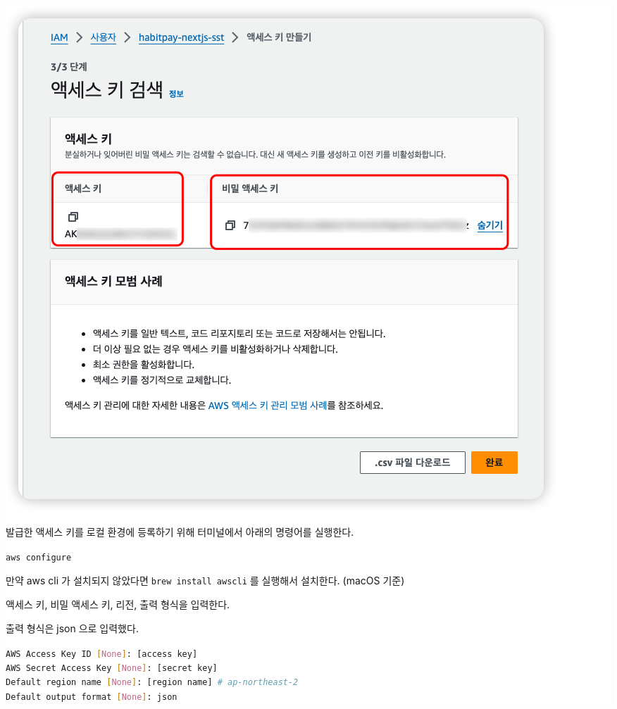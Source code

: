 ![15.png](/assets/images/2024/2024-10-02-deploy-nextjs-using-sst/15.png)

발급한 액세스 키를 로컬 환경에 등록하기 위해 터미널에서 아래의 명령어를 실행한다.

```bash
aws configure
```

만약 aws cli 가 설치되지 않았다면 `brew install awscli` 를 실행해서 설치한다. (macOS 기준)

액세스 키, 비밀 액세스 키, 리전, 출력 형식을 입력한다.

출력 형식은 json 으로 입력했다.

```bash
AWS Access Key ID [None]: [access key]
AWS Secret Access Key [None]: [secret key]
Default region name [None]: [region name] # ap-northeast-2
Default output format [None]: json
```
